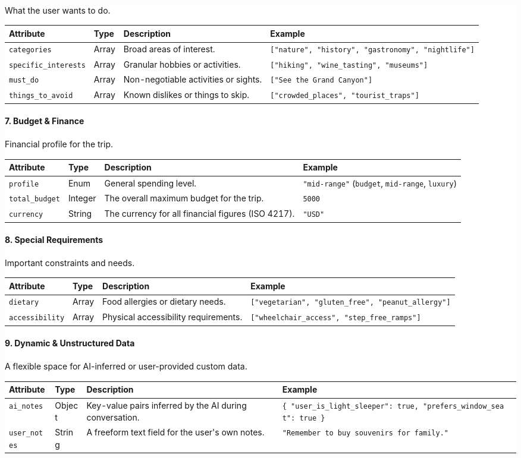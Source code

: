 What the user wants to do.

| Attribute | Type | Description | Example |
| :--- | :--- | :--- | :--- |
| `categories` | Array | Broad areas of interest. | `["nature", "history", "gastronomy", "nightlife"]`|
| `specific_interests` | Array | Granular hobbies or activities. | `["hiking", "wine_tasting", "museums"]` |
| `must_do` | Array | Non-negotiable activities or sights. | `["See the Grand Canyon"]` |
| `things_to_avoid` | Array | Known dislikes or things to skip. | `["crowded_places", "tourist_traps"]` |

#### **7. Budget & Finance**

Financial profile for the trip.

| Attribute | Type | Description | Example |
| :--- | :--- | :--- | :--- |
| `profile` | Enum | General spending level. | `"mid-range"` (`budget`, `mid-range`, `luxury`) |
| `total_budget`| Integer | The overall maximum budget for the trip. | `5000` |
| `currency` | String | The currency for all financial figures (ISO 4217). | `"USD"` |

#### **8. Special Requirements**

Important constraints and needs.

| Attribute | Type | Description | Example |
| :--- | :--- | :--- | :--- |
| `dietary` | Array | Food allergies or dietary needs. | `["vegetarian", "gluten_free", "peanut_allergy"]`|
| `accessibility`| Array | Physical accessibility requirements. | `["wheelchair_access", "step_free_ramps"]` |

#### **9. Dynamic & Unstructured Data**

A flexible space for AI-inferred or user-provided custom data.

| Attribute | Type | Description | Example |
| :--- | :--- | :--- | :--- |
| `ai_notes` | Object | Key-value pairs inferred by the AI during conversation. | `{ "user_is_light_sleeper": true, "prefers_window_seat": true }` |
| `user_notes` | String | A freeform text field for the user's own notes. | `"Remember to buy souvenirs for family."` |